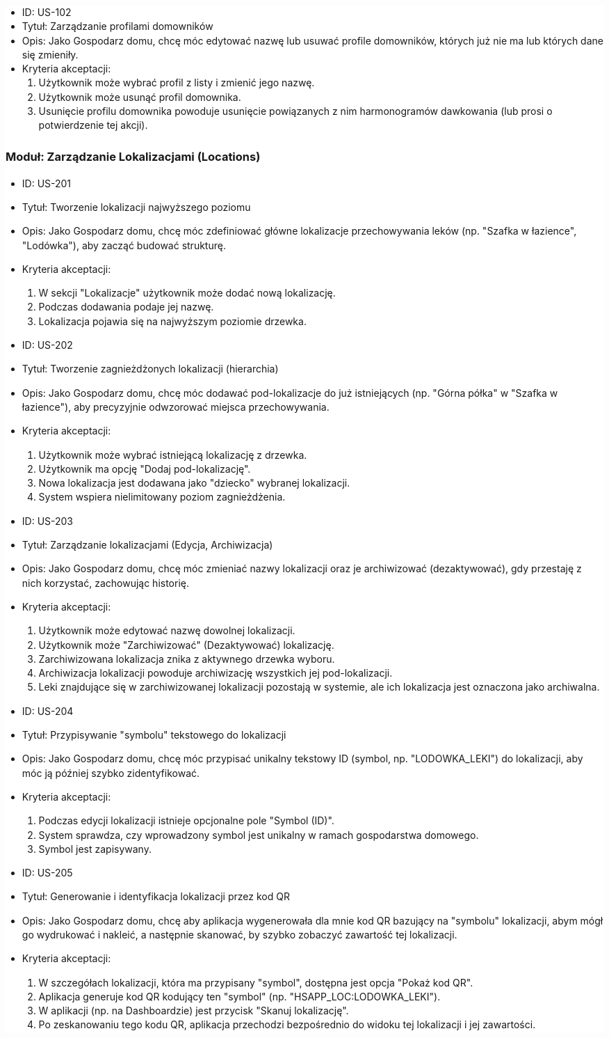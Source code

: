 * ID: US-102
* Tytuł: Zarządzanie profilami domowników
* Opis: Jako Gospodarz domu, chcę móc edytować nazwę lub usuwać profile domowników, których już nie ma lub których dane się zmieniły.
* Kryteria akceptacji:
    1.  Użytkownik może wybrać profil z listy i zmienić jego nazwę.
    2.  Użytkownik może usunąć profil domownika.
    3.  Usunięcie profilu domownika powoduje usunięcie powiązanych z nim harmonogramów dawkowania (lub prosi o potwierdzenie tej akcji).

### Moduł: Zarządzanie Lokalizacjami (Locations)

* ID: US-201
* Tytuł: Tworzenie lokalizacji najwyższego poziomu
* Opis: Jako Gospodarz domu, chcę móc zdefiniować główne lokalizacje przechowywania leków (np. "Szafka w łazience", "Lodówka"), aby zacząć budować strukturę.
* Kryteria akceptacji:
    1.  W sekcji "Lokalizacje" użytkownik może dodać nową lokalizację.
    2.  Podczas dodawania podaje jej nazwę.
    3.  Lokalizacja pojawia się na najwyższym poziomie drzewka.

* ID: US-202
* Tytuł: Tworzenie zagnieżdżonych lokalizacji (hierarchia)
* Opis: Jako Gospodarz domu, chcę móc dodawać pod-lokalizacje do już istniejących (np. "Górna półka" w "Szafka w łazience"), aby precyzyjnie odwzorować miejsca przechowywania.
* Kryteria akceptacji:
    1.  Użytkownik może wybrać istniejącą lokalizację z drzewka.
    2.  Użytkownik ma opcję "Dodaj pod-lokalizację".
    3.  Nowa lokalizacja jest dodawana jako "dziecko" wybranej lokalizacji.
    4.  System wspiera nielimitowany poziom zagnieżdżenia.

* ID: US-203
* Tytuł: Zarządzanie lokalizacjami (Edycja, Archiwizacja)
* Opis: Jako Gospodarz domu, chcę móc zmieniać nazwy lokalizacji oraz je archiwizować (dezaktywować), gdy przestaję z nich korzystać, zachowując historię.
* Kryteria akceptacji:
    1.  Użytkownik może edytować nazwę dowolnej lokalizacji.
    2.  Użytkownik może "Zarchiwizować" (Dezaktywować) lokalizację.
    3.  Zarchiwizowana lokalizacja znika z aktywnego drzewka wyboru.
    4.  Archiwizacja lokalizacji powoduje archiwizację wszystkich jej pod-lokalizacji.
    5.  Leki znajdujące się w zarchiwizowanej lokalizacji pozostają w systemie, ale ich lokalizacja jest oznaczona jako archiwalna.

* ID: US-204
* Tytuł: Przypisywanie "symbolu" tekstowego do lokalizacji
* Opis: Jako Gospodarz domu, chcę móc przypisać unikalny tekstowy ID (symbol, np. "LODOWKA_LEKI") do lokalizacji, aby móc ją później szybko zidentyfikować.
* Kryteria akceptacji:
    1.  Podczas edycji lokalizacji istnieje opcjonalne pole "Symbol (ID)".
    2.  System sprawdza, czy wprowadzony symbol jest unikalny w ramach gospodarstwa domowego.
    3.  Symbol jest zapisywany.

* ID: US-205
* Tytuł: Generowanie i identyfikacja lokalizacji przez kod QR
* Opis: Jako Gospodarz domu, chcę aby aplikacja wygenerowała dla mnie kod QR bazujący na "symbolu" lokalizacji, abym mógł go wydrukować i nakleić, a następnie skanować, by szybko zobaczyć zawartość tej lokalizacji.
* Kryteria akceptacji:
    1.  W szczegółach lokalizacji, która ma przypisany "symbol", dostępna jest opcja "Pokaż kod QR".
    2.  Aplikacja generuje kod QR kodujący ten "symbol" (np. "HSAPP_LOC:LODOWKA_LEKI").
    3.  W aplikacji (np. na Dashboardzie) jest przycisk "Skanuj lokalizację".
    4.  Po zeskanowaniu tego kodu QR, aplikacja przechodzi bezpośrednio do widoku tej lokalizacji i jej zawartości.
